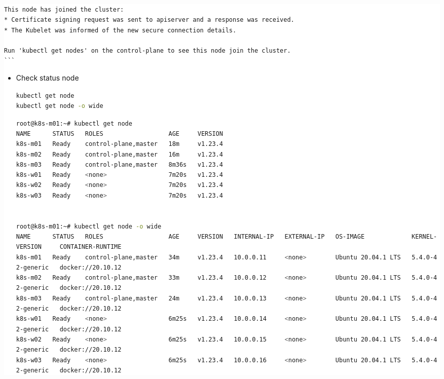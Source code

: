    This node has joined the cluster:
    * Certificate signing request was sent to apiserver and a response was received.
    * The Kubelet was informed of the new secure connection details.

    Run 'kubectl get nodes' on the control-plane to see this node join the cluster.
    ```

- Check status node
    ```sh
    kubectl get node
    kubectl get node -o wide
    ```
    ```sh
    root@k8s-m01:~# kubectl get node
    NAME      STATUS   ROLES                  AGE     VERSION
    k8s-m01   Ready    control-plane,master   18m     v1.23.4
    k8s-m02   Ready    control-plane,master   16m     v1.23.4
    k8s-m03   Ready    control-plane,master   8m36s   v1.23.4
    k8s-w01   Ready    <none>                 7m20s   v1.23.4
    k8s-w02   Ready    <none>                 7m20s   v1.23.4
    k8s-w03   Ready    <none>                 7m20s   v1.23.4


    root@k8s-m01:~# kubectl get node -o wide
    NAME      STATUS   ROLES                  AGE     VERSION   INTERNAL-IP   EXTERNAL-IP   OS-IMAGE             KERNEL-VERSION     CONTAINER-RUNTIME
    k8s-m01   Ready    control-plane,master   34m     v1.23.4   10.0.0.11     <none>        Ubuntu 20.04.1 LTS   5.4.0-42-generic   docker://20.10.12
    k8s-m02   Ready    control-plane,master   33m     v1.23.4   10.0.0.12     <none>        Ubuntu 20.04.1 LTS   5.4.0-42-generic   docker://20.10.12
    k8s-m03   Ready    control-plane,master   24m     v1.23.4   10.0.0.13     <none>        Ubuntu 20.04.1 LTS   5.4.0-42-generic   docker://20.10.12
    k8s-w01   Ready    <none>                 6m25s   v1.23.4   10.0.0.14     <none>        Ubuntu 20.04.1 LTS   5.4.0-42-generic   docker://20.10.12
    k8s-w02   Ready    <none>                 6m25s   v1.23.4   10.0.0.15     <none>        Ubuntu 20.04.1 LTS   5.4.0-42-generic   docker://20.10.12
    k8s-w03   Ready    <none>                 6m25s   v1.23.4   10.0.0.16     <none>        Ubuntu 20.04.1 LTS   5.4.0-42-generic   docker://20.10.12

    ```
